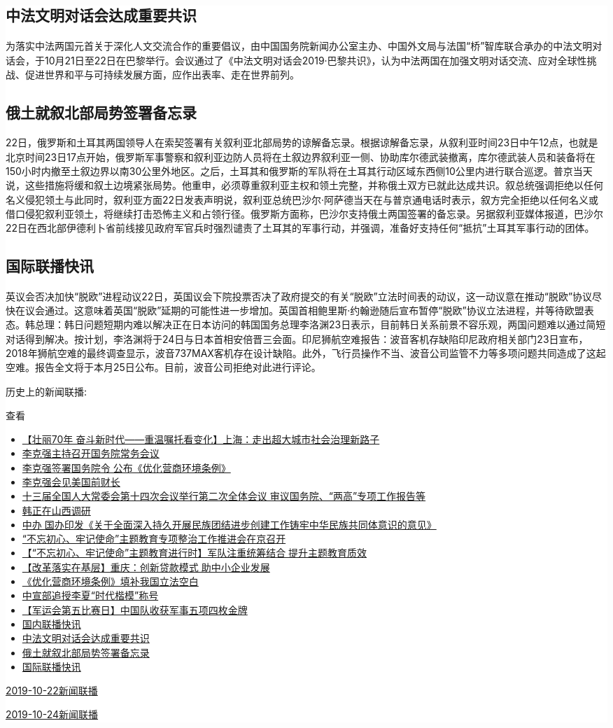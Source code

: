 
## 中法文明对话会达成重要共识


为落实中法两国元首关于深化人文交流合作的重要倡议，由中国国务院新闻办公室主办、中国外文局与法国“桥”智库联合承办的中法文明对话会，于10月21日至22日在巴黎举行。会议通过了《中法文明对话会2019·巴黎共识》，认为中法两国在加强文明对话交流、应对全球性挑战、促进世界和平与可持续发展方面，应作出表率、走在世界前列。


## 俄土就叙北部局势签署备忘录


22日，俄罗斯和土耳其两国领导人在索契签署有关叙利亚北部局势的谅解备忘录。根据谅解备忘录，从叙利亚时间23日中午12点，也就是北京时间23日17点开始，俄罗斯军事警察和叙利亚边防人员将在土叙边界叙利亚一侧、协助库尔德武装撤离，库尔德武装人员和装备将在150小时内撤至土叙边界以南30公里外地区。之后，土耳其和俄罗斯的军队将在土耳其行动区域东西侧10公里内进行联合巡逻。普京当天说，这些措施将缓和叙土边境紧张局势。他重申，必须尊重叙利亚主权和领土完整，并称俄土双方已就此达成共识。叙总统强调拒绝以任何名义侵犯领土与此同时，叙利亚方面22日发表声明说，叙利亚总统巴沙尔·阿萨德当天在与普京通电话时表示，叙方完全拒绝以任何名义或借口侵犯叙利亚领土，将继续打击恐怖主义和占领行径。俄罗斯方面称，巴沙尔支持俄土两国签署的备忘录。另据叙利亚媒体报道，巴沙尔22日在西北部伊德利卜省前线接见政府军官兵时强烈谴责了土耳其的军事行动，并强调，准备好支持任何“抵抗”土耳其军事行动的团体。


## 国际联播快讯


英议会否决加快“脱欧”进程动议22日，英国议会下院投票否决了政府提交的有关“脱欧”立法时间表的动议，这一动议意在推动“脱欧”协议尽快在议会通过。这意味着英国“脱欧”延期的可能性进一步增加。英国首相鲍里斯·约翰逊随后宣布暂停“脱欧”协议立法进程，并等待欧盟表态。韩总理：韩日问题短期内难以解决正在日本访问的韩国国务总理李洛渊23日表示，目前韩日关系前景不容乐观，两国问题难以通过简短对话得到解决。按计划，李洛渊将于24日与日本首相安倍晋三会面。印尼狮航空难报告：波音客机存缺陷印尼政府相关部门23日宣布，2018年狮航空难的最终调查显示，波音737MAX客机存在设计缺陷。此外，飞行员操作不当、波音公司监管不力等多项问题共同造成了这起空难。报告全文将于本月25日公布。目前，波音公司拒绝对此进行评论。






历史上的新闻联播:

 查看
 

* [【壮丽70年 奋斗新时代——重温嘱托看变化】上海：走出超大城市社会治理新路子](#【壮丽70年-奋斗新时代——重温嘱托看变化】上海：走出超大城市社会治理新路子)
* [李克强主持召开国务院常务会议](#李克强主持召开国务院常务会议)
* [李克强签署国务院令 公布《优化营商环境条例》](#李克强签署国务院令-公布《优化营商环境条例》)
* [李克强会见美国前财长](#李克强会见美国前财长)
* [十三届全国人大常委会第十四次会议举行第二次全体会议 审议国务院、“两高”专项工作报告等](#十三届全国人大常委会第十四次会议举行第二次全体会议-审议国务院、“两高”专项工作报告等)
* [韩正在山西调研](#韩正在山西调研)
* [中办 国办印发《关于全面深入持久开展民族团结进步创建工作铸牢中华民族共同体意识的意见》](#中办-国办印发《关于全面深入持久开展民族团结进步创建工作铸牢中华民族共同体意识的意见》)
* [“不忘初心、牢记使命”主题教育专项整治工作推进会在京召开](#“不忘初心、牢记使命”主题教育专项整治工作推进会在京召开)
* [【“不忘初心、牢记使命”主题教育进行时】军队注重统筹结合 提升主题教育质效](#【“不忘初心、牢记使命”主题教育进行时】军队注重统筹结合-提升主题教育质效)
* [【改革落实在基层】重庆：创新贷款模式 助中小企业发展](#【改革落实在基层】重庆：创新贷款模式-助中小企业发展)
* [《优化营商环境条例》填补我国立法空白](#《优化营商环境条例》填补我国立法空白)
* [中宣部追授李夏“时代楷模”称号](#中宣部追授李夏“时代楷模”称号)
* [【军运会第五比赛日】中国队收获军事五项四枚金牌](#【军运会第五比赛日】中国队收获军事五项四枚金牌)
* [国内联播快讯](#国内联播快讯)
* [中法文明对话会达成重要共识](#中法文明对话会达成重要共识)
* [俄土就叙北部局势签署备忘录](#俄土就叙北部局势签署备忘录)
* [国际联播快讯](#国际联播快讯)






[2019-10-22新闻联播](/xinwenlianbo/20191022)


[2019-10-24新闻联播](/xinwenlianbo/20191024)



